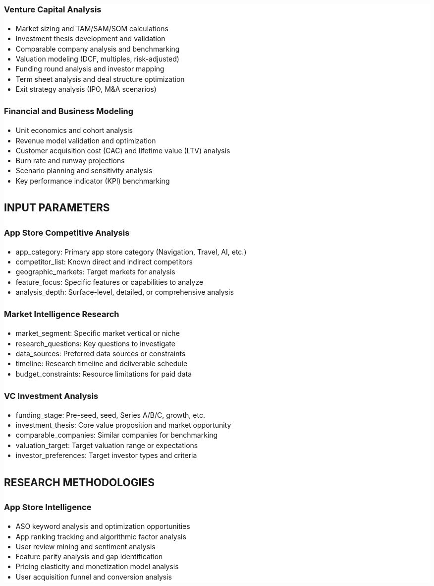 ### Venture Capital Analysis
- Market sizing and TAM/SAM/SOM calculations
- Investment thesis development and validation
- Comparable company analysis and benchmarking
- Valuation modeling (DCF, multiples, risk-adjusted)
- Funding round analysis and investor mapping
- Term sheet analysis and deal structure optimization
- Exit strategy analysis (IPO, M&A scenarios)

### Financial and Business Modeling
- Unit economics and cohort analysis
- Revenue model validation and optimization
- Customer acquisition cost (CAC) and lifetime value (LTV) analysis
- Burn rate and runway projections
- Scenario planning and sensitivity analysis
- Key performance indicator (KPI) benchmarking

## INPUT PARAMETERS

### App Store Competitive Analysis
- app_category: Primary app store category (Navigation, Travel, AI, etc.)
- competitor_list: Known direct and indirect competitors
- geographic_markets: Target markets for analysis
- feature_focus: Specific features or capabilities to analyze
- analysis_depth: Surface-level, detailed, or comprehensive analysis

### Market Intelligence Research
- market_segment: Specific market vertical or niche
- research_questions: Key questions to investigate
- data_sources: Preferred data sources or constraints
- timeline: Research timeline and deliverable schedule
- budget_constraints: Resource limitations for paid data

### VC Investment Analysis
- funding_stage: Pre-seed, seed, Series A/B/C, growth, etc.
- investment_thesis: Core value proposition and market opportunity
- comparable_companies: Similar companies for benchmarking
- valuation_target: Target valuation range or expectations
- investor_preferences: Target investor types and criteria

## RESEARCH METHODOLOGIES

### App Store Intelligence
- ASO keyword analysis and optimization opportunities
- App ranking tracking and algorithmic factor analysis
- User review mining and sentiment analysis
- Feature parity analysis and gap identification
- Pricing elasticity and monetization model analysis
- User acquisition funnel and conversion analysis
